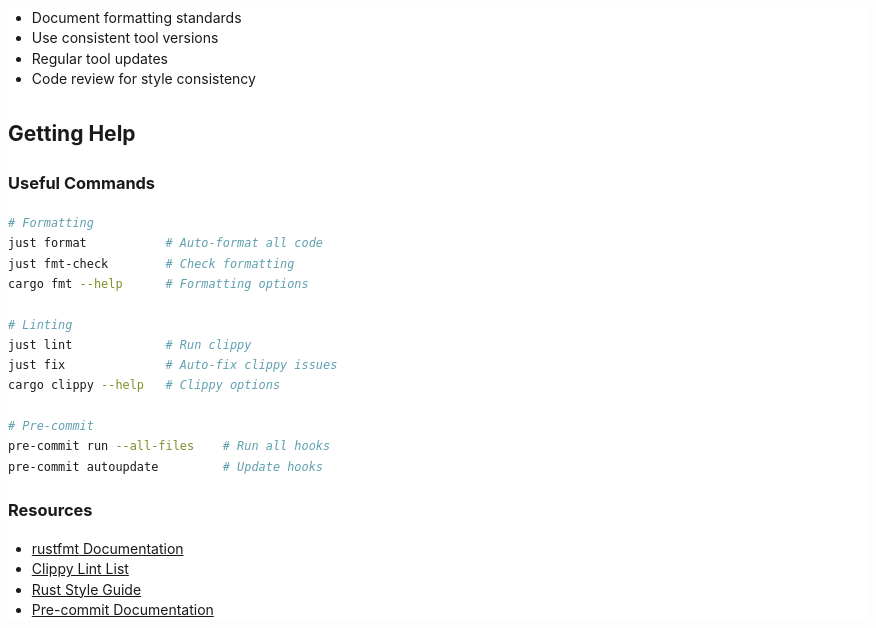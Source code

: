 - Document formatting standards
- Use consistent tool versions
- Regular tool updates
- Code review for style consistency

## Getting Help

### Useful Commands

```bash
# Formatting
just format           # Auto-format all code
just fmt-check        # Check formatting
cargo fmt --help      # Formatting options

# Linting
just lint             # Run clippy
just fix              # Auto-fix clippy issues
cargo clippy --help   # Clippy options

# Pre-commit
pre-commit run --all-files    # Run all hooks
pre-commit autoupdate         # Update hooks
```

### Resources

- [rustfmt Documentation](https://rust-lang.github.io/rustfmt/)
- [Clippy Lint List](https://rust-lang.github.io/rust-clippy/master/)
- [Rust Style Guide](https://doc.rust-lang.org/nightly/style-guide/)
- [Pre-commit Documentation](https://pre-commit.com/)
